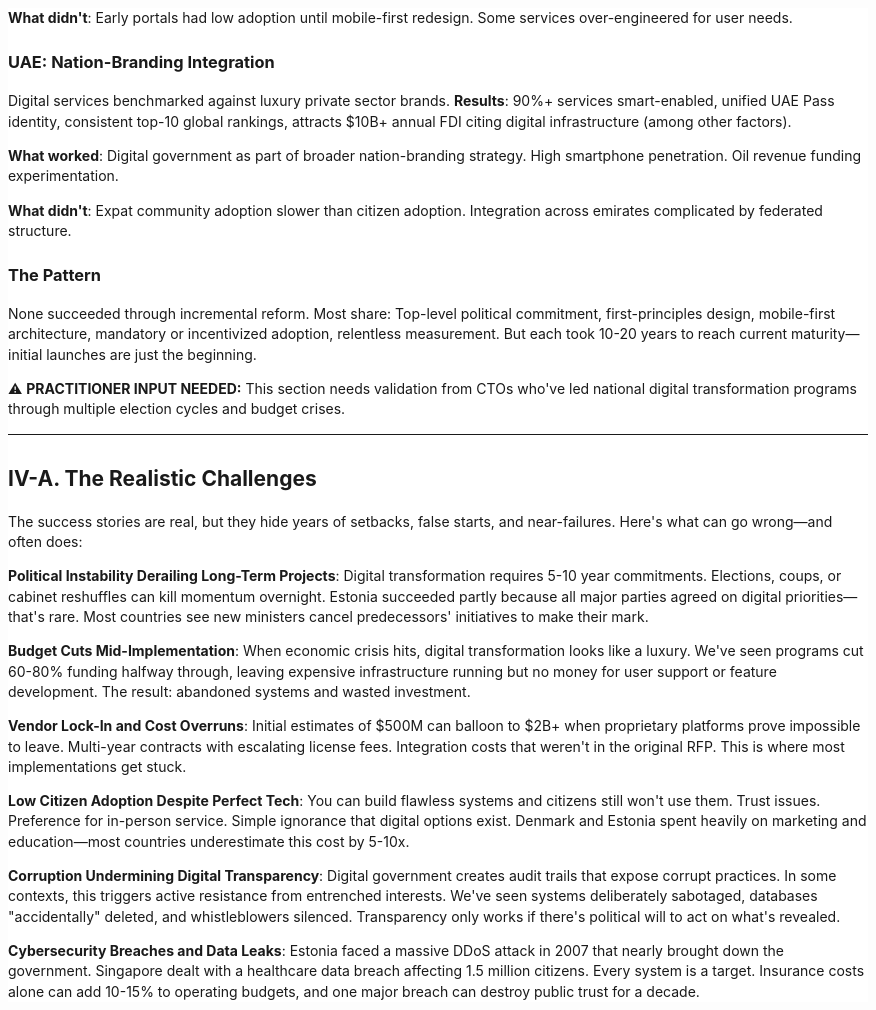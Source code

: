 **What didn't**: Early portals had low adoption until mobile-first redesign. Some services over-engineered for user needs.

### UAE: Nation-Branding Integration

Digital services benchmarked against luxury private sector brands. **Results**: 90%+ services smart-enabled, unified UAE Pass identity, consistent top-10 global rankings, attracts $10B+ annual FDI citing digital infrastructure (among other factors).

**What worked**: Digital government as part of broader nation-branding strategy. High smartphone penetration. Oil revenue funding experimentation.

**What didn't**: Expat community adoption slower than citizen adoption. Integration across emirates complicated by federated structure.

### The Pattern

None succeeded through incremental reform. Most share: Top-level political commitment, first-principles design, mobile-first architecture, mandatory or incentivized adoption, relentless measurement. But each took 10-20 years to reach current maturity—initial launches are just the beginning.

⚠️ **PRACTITIONER INPUT NEEDED:** This section needs validation from CTOs who've led national digital transformation programs through multiple election cycles and budget crises.

---

## IV-A. The Realistic Challenges

The success stories are real, but they hide years of setbacks, false starts, and near-failures. Here's what can go wrong—and often does:

**Political Instability Derailing Long-Term Projects**: Digital transformation requires 5-10 year commitments. Elections, coups, or cabinet reshuffles can kill momentum overnight. Estonia succeeded partly because all major parties agreed on digital priorities—that's rare. Most countries see new ministers cancel predecessors' initiatives to make their mark.

**Budget Cuts Mid-Implementation**: When economic crisis hits, digital transformation looks like a luxury. We've seen programs cut 60-80% funding halfway through, leaving expensive infrastructure running but no money for user support or feature development. The result: abandoned systems and wasted investment.

**Vendor Lock-In and Cost Overruns**: Initial estimates of $500M can balloon to $2B+ when proprietary platforms prove impossible to leave. Multi-year contracts with escalating license fees. Integration costs that weren't in the original RFP. This is where most implementations get stuck.

**Low Citizen Adoption Despite Perfect Tech**: You can build flawless systems and citizens still won't use them. Trust issues. Preference for in-person service. Simple ignorance that digital options exist. Denmark and Estonia spent heavily on marketing and education—most countries underestimate this cost by 5-10x.

**Corruption Undermining Digital Transparency**: Digital government creates audit trails that expose corrupt practices. In some contexts, this triggers active resistance from entrenched interests. We've seen systems deliberately sabotaged, databases "accidentally" deleted, and whistleblowers silenced. Transparency only works if there's political will to act on what's revealed.

**Cybersecurity Breaches and Data Leaks**: Estonia faced a massive DDoS attack in 2007 that nearly brought down the government. Singapore dealt with a healthcare data breach affecting 1.5 million citizens. Every system is a target. Insurance costs alone can add 10-15% to operating budgets, and one major breach can destroy public trust for a decade.
